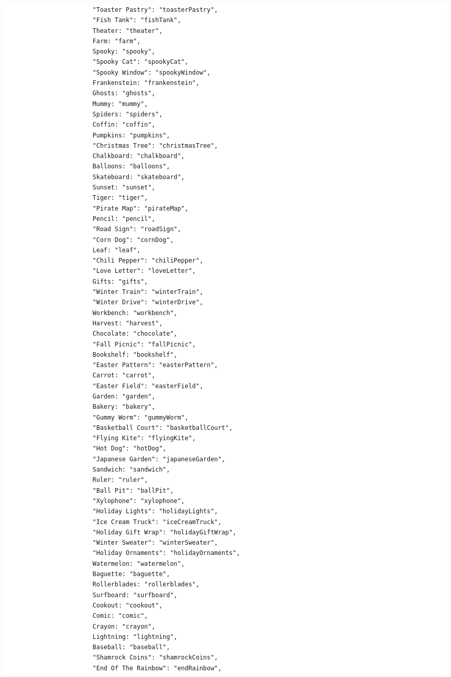                             "Toaster Pastry": "toasterPastry",
                            "Fish Tank": "fishTank",
                            Theater: "theater",
                            Farm: "farm",
                            Spooky: "spooky",
                            "Spooky Cat": "spookyCat",
                            "Spooky Window": "spookyWindow",
                            Frankenstein: "frankenstein",
                            Ghosts: "ghosts",
                            Mummy: "mummy",
                            Spiders: "spiders",
                            Coffin: "coffin",
                            Pumpkins: "pumpkins",
                            "Christmas Tree": "christmasTree",
                            Chalkboard: "chalkboard",
                            Balloons: "balloons",
                            Skateboard: "skateboard",
                            Sunset: "sunset",
                            Tiger: "tiger",
                            "Pirate Map": "pirateMap",
                            Pencil: "pencil",
                            "Road Sign": "roadSign",
                            "Corn Dog": "cornDog",
                            Leaf: "leaf",
                            "Chili Pepper": "chiliPepper",
                            "Love Letter": "loveLetter",
                            Gifts: "gifts",
                            "Winter Train": "winterTrain",
                            "Winter Drive": "winterDrive",
                            Workbench: "workbench",
                            Harvest: "harvest",
                            Chocolate: "chocolate",
                            "Fall Picnic": "fallPicnic",
                            Bookshelf: "bookshelf",
                            "Easter Pattern": "easterPattern",
                            Carrot: "carrot",
                            "Easter Field": "easterField",
                            Garden: "garden",
                            Bakery: "bakery",
                            "Gummy Worm": "gummyWorm",
                            "Basketball Court": "basketballCourt",
                            "Flying Kite": "flyingKite",
                            "Hot Dog": "hotDog",
                            "Japanese Garden": "japaneseGarden",
                            Sandwich: "sandwich",
                            Ruler: "ruler",
                            "Ball Pit": "ballPit",
                            "Xylophone": "xylophone",
                            "Holiday Lights": "holidayLights",
                            "Ice Cream Truck": "iceCreamTruck",
                            "Holiday Gift Wrap": "holidayGiftWrap",
                            "Winter Sweater": "winterSweater",
                            "Holiday Ornaments": "holidayOrnaments",
                            Watermelon: "watermelon",
                            Baguette: "baguette",
                            Rollerblades: "rollerblades",
                            Surfboard: "surfboard",
                            Cookout: "cookout",
                            Comic: "comic",
                            Crayon: "crayon",
                            Lightning: "lightning",
                            Baseball: "baseball",
                            "Shamrock Coins": "shamrockCoins",
                            "End Of The Rainbow": "endRainbow",